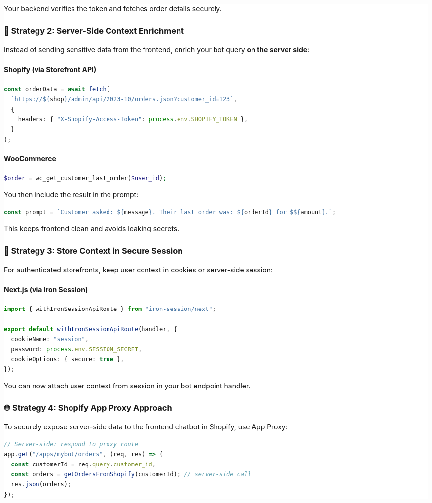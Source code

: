 Your backend verifies the token and fetches order details securely.

### 📝 Strategy 2: Server-Side Context Enrichment

Instead of sending sensitive data from the frontend, enrich your bot query **on the server side**:

#### Shopify (via Storefront API)

```ts
const orderData = await fetch(
  `https://${shop}/admin/api/2023-10/orders.json?customer_id=123`,
  {
    headers: { "X-Shopify-Access-Token": process.env.SHOPIFY_TOKEN },
  }
);
```

#### WooCommerce

```php
$order = wc_get_customer_last_order($user_id);
```

You then include the result in the prompt:

```ts
const prompt = `Customer asked: ${message}. Their last order was: ${orderId} for $${amount}.`;
```

This keeps frontend clean and avoids leaking secrets.

### 🔐 Strategy 3: Store Context in Secure Session

For authenticated storefronts, keep user context in cookies or server-side session:

#### Next.js (via Iron Session)

```ts
import { withIronSessionApiRoute } from "iron-session/next";

export default withIronSessionApiRoute(handler, {
  cookieName: "session",
  password: process.env.SESSION_SECRET,
  cookieOptions: { secure: true },
});
```

You can now attach user context from session in your bot endpoint handler.

### 🌐 Strategy 4: Shopify App Proxy Approach

To securely expose server-side data to the frontend chatbot in Shopify, use App Proxy:

```ts
// Server-side: respond to proxy route
app.get("/apps/mybot/orders", (req, res) => {
  const customerId = req.query.customer_id;
  const orders = getOrdersFromShopify(customerId); // server-side call
  res.json(orders);
});
```
